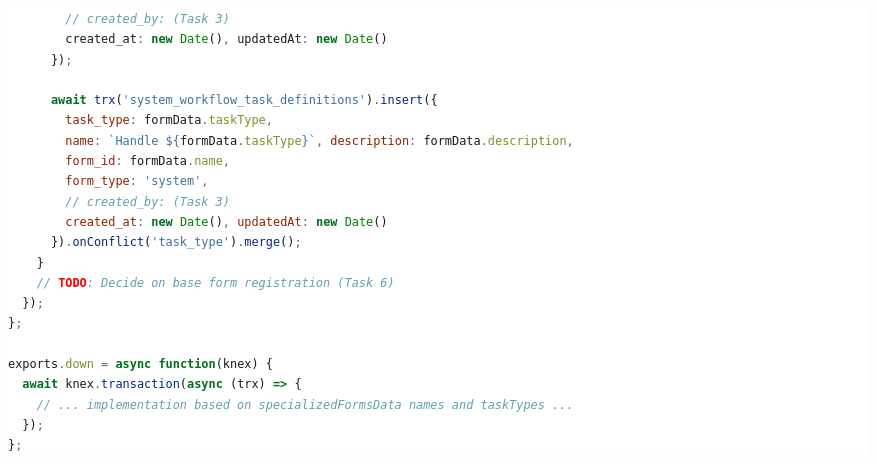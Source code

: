 ```javascript
        // created_by: (Task 3)
        created_at: new Date(), updatedAt: new Date()
      });

      await trx('system_workflow_task_definitions').insert({
        task_type: formData.taskType,
        name: `Handle ${formData.taskType}`, description: formData.description,
        form_id: formData.name,
        form_type: 'system',
        // created_by: (Task 3)
        created_at: new Date(), updatedAt: new Date()
      }).onConflict('task_type').merge();
    }
    // TODO: Decide on base form registration (Task 6)
  });
};

exports.down = async function(knex) {
  await knex.transaction(async (trx) => {
    // ... implementation based on specializedFormsData names and taskTypes ...
  });
};